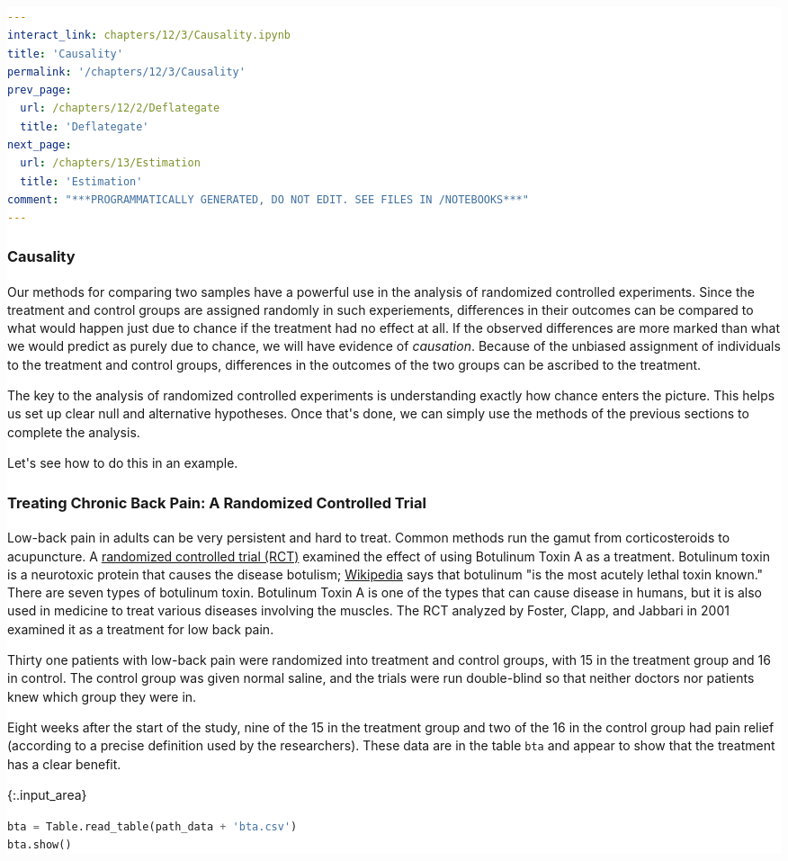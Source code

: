 ```yaml
---
interact_link: chapters/12/3/Causality.ipynb
title: 'Causality'
permalink: '/chapters/12/3/Causality'
prev_page:
  url: /chapters/12/2/Deflategate
  title: 'Deflategate'
next_page:
  url: /chapters/13/Estimation
  title: 'Estimation'
comment: "***PROGRAMMATICALLY GENERATED, DO NOT EDIT. SEE FILES IN /NOTEBOOKS***"
---
```


### Causality

Our methods for comparing two samples have a powerful use in the analysis of randomized controlled experiments. Since the treatment and control groups are assigned randomly in such experiements, differences in their outcomes can be compared to what would happen just due to chance if the treatment had no effect at all. If the observed differences are more marked than what we would predict as purely due to chance, we will have evidence of *causation*. Because of the unbiased assignment of individuals to the treatment and control groups, differences in the outcomes of the two groups can be ascribed to the treatment.

The key to the analysis of randomized controlled experiments is understanding exactly how chance enters the picture. This helps us set up clear null and alternative hypotheses. Once that's done, we can simply use the methods of the previous sections to complete the analysis.

Let's see how to do this in an example.

### Treating Chronic Back Pain: A Randomized Controlled Trial
Low-back pain in adults can be very persistent and hard to treat. Common methods run the gamut from corticosteroids to acupuncture. A [randomized controlled trial (RCT)](https://www.ncbi.nlm.nih.gov/pubmed/11376175) examined the effect of using Botulinum Toxin A as a treatment. Botulinum toxin is a neurotoxic protein that causes the disease botulism; [Wikipedia](https://en.wikipedia.org/wiki/Botulinum_toxin) says that botulinum "is the most acutely lethal toxin known." There are seven types of botulinum toxin. Botulinum Toxin A is one of the types that can cause disease in humans, but it is also used in medicine to treat various diseases involving the muscles. The RCT analyzed by Foster, Clapp, and Jabbari in 2001 examined it as a treatment for low back pain.

Thirty one patients with low-back pain were randomized into treatment and control groups, with 15 in the treatment group and 16 in control. The control group was given normal saline, and the trials were run double-blind so that neither doctors nor patients knew which group they were in.

Eight weeks after the start of the study, nine of the 15 in the treatment group and two of the 16 in the control group had pain relief (according to a precise definition used by the researchers). These data are in the table `bta` and appear to show that the treatment has a clear benefit.



{:.input_area}
```python
bta = Table.read_table(path_data + 'bta.csv')
bta.show()
```
